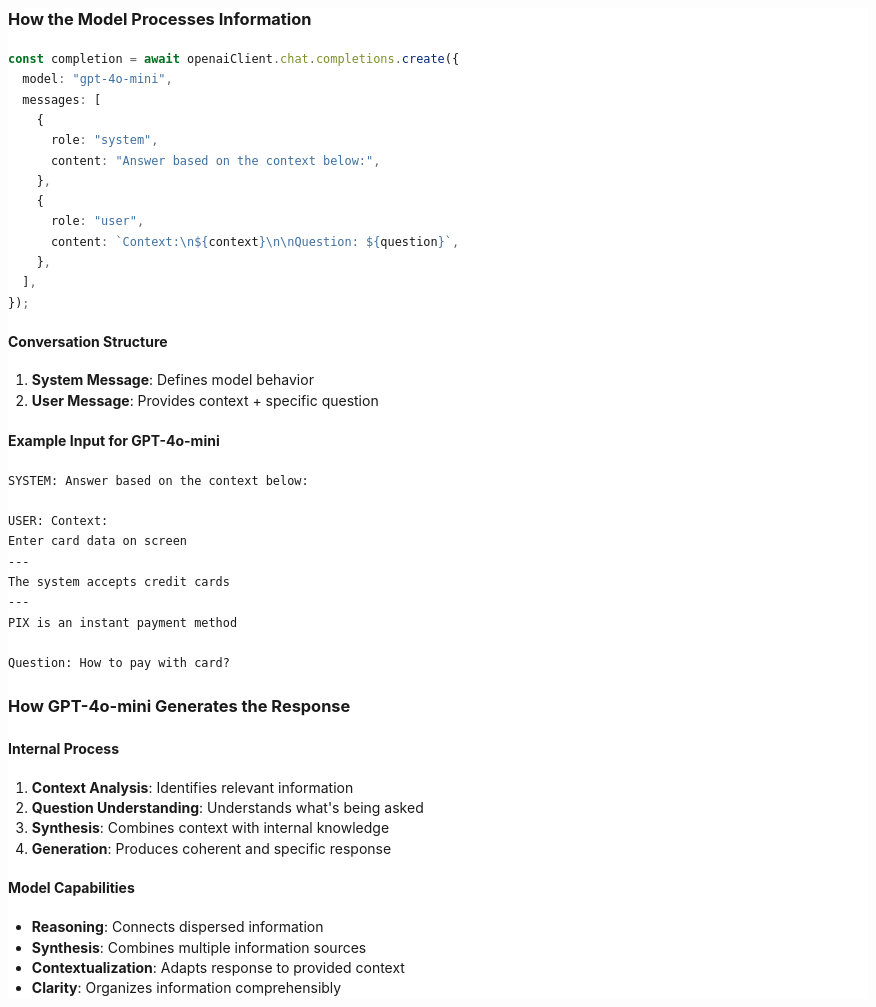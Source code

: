 ### How the Model Processes Information

```typescript
const completion = await openaiClient.chat.completions.create({
  model: "gpt-4o-mini",
  messages: [
    {
      role: "system",
      content: "Answer based on the context below:",
    },
    {
      role: "user",
      content: `Context:\n${context}\n\nQuestion: ${question}`,
    },
  ],
});
```

#### Conversation Structure

1. **System Message**: Defines model behavior
2. **User Message**: Provides context + specific question

#### Example Input for GPT-4o-mini

```
SYSTEM: Answer based on the context below:

USER: Context:
Enter card data on screen
---
The system accepts credit cards
---
PIX is an instant payment method

Question: How to pay with card?
```

### How GPT-4o-mini Generates the Response

#### Internal Process

1. **Context Analysis**: Identifies relevant information
2. **Question Understanding**: Understands what's being asked
3. **Synthesis**: Combines context with internal knowledge
4. **Generation**: Produces coherent and specific response

#### Model Capabilities

- **Reasoning**: Connects dispersed information
- **Synthesis**: Combines multiple information sources
- **Contextualization**: Adapts response to provided context
- **Clarity**: Organizes information comprehensibly
